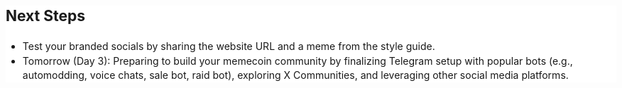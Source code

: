 ## Next Steps
- Test your branded socials by sharing the website URL and a meme from the style guide.
- Tomorrow (Day 3): Preparing to build your memecoin community by finalizing Telegram setup with popular bots (e.g., automodding, voice chats, sale bot, raid bot), exploring X Communities, and leveraging other social media platforms.
